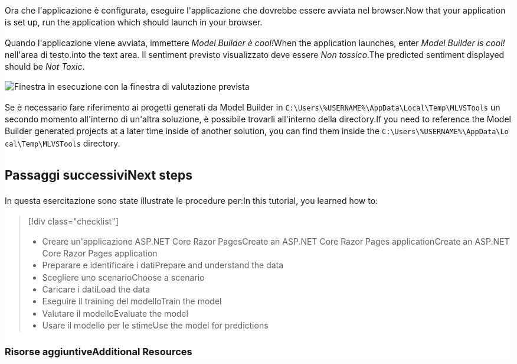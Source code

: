 <span data-ttu-id="0aa8a-232">Ora che l'applicazione è configurata, eseguire l'applicazione che dovrebbe essere avviata nel browser.</span><span class="sxs-lookup"><span data-stu-id="0aa8a-232">Now that your application is set up, run the application which should launch in your browser.</span></span>

<span data-ttu-id="0aa8a-233">Quando l'applicazione viene avviata, immettere *Model Builder è cool!*</span><span class="sxs-lookup"><span data-stu-id="0aa8a-233">When the application launches, enter *Model Builder is cool!*</span></span> <span data-ttu-id="0aa8a-234">nell'area di testo.</span><span class="sxs-lookup"><span data-stu-id="0aa8a-234">into the text area.</span></span> <span data-ttu-id="0aa8a-235">Il sentiment previsto visualizzato deve essere *Non tossico*.</span><span class="sxs-lookup"><span data-stu-id="0aa8a-235">The predicted sentiment displayed should be *Not Toxic*.</span></span>

![Finestra in esecuzione con la finestra di valutazione prevista](./media/sentiment-analysis-model-builder/web-app.png)

<span data-ttu-id="0aa8a-237">Se è necessario fare riferimento ai progetti generati da Model Builder in `C:\Users\%USERNAME%\AppData\Local\Temp\MLVSTools` un secondo momento all'interno di un'altra soluzione, è possibile trovarli all'interno della directory.</span><span class="sxs-lookup"><span data-stu-id="0aa8a-237">If you need to reference the Model Builder generated projects at a later time inside of another solution, you can find them inside the `C:\Users\%USERNAME%\AppData\Local\Temp\MLVSTools` directory.</span></span>

## <a name="next-steps"></a><span data-ttu-id="0aa8a-238">Passaggi successivi</span><span class="sxs-lookup"><span data-stu-id="0aa8a-238">Next steps</span></span>

<span data-ttu-id="0aa8a-239">In questa esercitazione sono state illustrate le procedure per:</span><span class="sxs-lookup"><span data-stu-id="0aa8a-239">In this tutorial, you learned how to:</span></span>
> [!div class="checklist"]
>
> - <span data-ttu-id="0aa8a-240">Creare un'applicazione ASP.NET Core Razor PagesCreate an ASP.NET Core Razor Pages application</span><span class="sxs-lookup"><span data-stu-id="0aa8a-240">Create an ASP.NET Core Razor Pages application</span></span>
> - <span data-ttu-id="0aa8a-241">Preparare e identificare i dati</span><span class="sxs-lookup"><span data-stu-id="0aa8a-241">Prepare and understand the data</span></span>
> - <span data-ttu-id="0aa8a-242">Scegliere uno scenario</span><span class="sxs-lookup"><span data-stu-id="0aa8a-242">Choose a scenario</span></span>
> - <span data-ttu-id="0aa8a-243">Caricare i dati</span><span class="sxs-lookup"><span data-stu-id="0aa8a-243">Load the data</span></span>
> - <span data-ttu-id="0aa8a-244">Eseguire il training del modello</span><span class="sxs-lookup"><span data-stu-id="0aa8a-244">Train the model</span></span>
> - <span data-ttu-id="0aa8a-245">Valutare il modello</span><span class="sxs-lookup"><span data-stu-id="0aa8a-245">Evaluate the model</span></span>
> - <span data-ttu-id="0aa8a-246">Usare il modello per le stime</span><span class="sxs-lookup"><span data-stu-id="0aa8a-246">Use the model for predictions</span></span>

### <a name="additional-resources"></a><span data-ttu-id="0aa8a-247">Risorse aggiuntive</span><span class="sxs-lookup"><span data-stu-id="0aa8a-247">Additional Resources</span></span>
